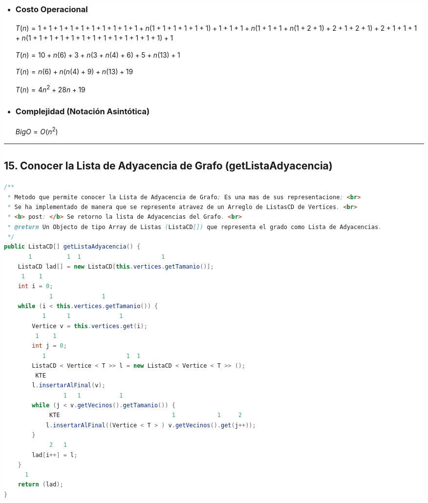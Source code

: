 * ### __Costo Operacional__

  $T({n}) =  1 + 1 + 1 + 1 + 1 + 1 + 1 + 1 + 1 + 1 + n( 1 + 1 + 1 + 1 + 1 + 1) + 1 + 1 + 1 + n(1 + 1 + 1 + n(1 + 2 + 1) + 2 + 1 + 2 + 1) + 2 + 1 + 1 + 1 + n(1 + 1 + 1 + 1 + 1 + 1 + 1 + 1 + 1 + 1 + 1 + 1 + 1) + 1$

  $T({n}) =  10 + n(6) + 3 + n(3 + n(4) + 6) + 5 + n(13) + 1$

  $T({n}) =  n(6) + n(n(4) + 9) + n(13) + 19$

  $T({n}) =  4n^2 + 28n + 19$

* ### __Complejidad (Notación Asintótica)__

  $Big O = O(n^{2})$

***

## __15. Conocer la Lista de Adyacencia de Grafo (getListaAdyacencia)__

```java
/**
 * Metodo que permite conocer la Lista de Adyacencia de Grafo; Es una mas de sus representacione; <br>
 * Se ha implementado de manera que se represente atravez de un Arreglo de ListasCD de Vertices. <br>
 * <b> post: </b> Se retorno la lista de Adyacencias del Grafo. <br>
 * @return Un Objecto de tipo Array de Listas (ListaCD[]) que representa el grado como Lista de Adyacencias.
 */
public ListaCD[] getListaAdyacencia() {
       1          1  1                       1
    ListaCD lad[] = new ListaCD[this.vertices.getTamanio()];
     1    1
    int i = 0;
             1              1
    while (i < this.vertices.getTamanio()) {
           1      1              1
        Vertice v = this.vertices.get(i);
         1    1
        int j = 0;
           1                       1  1
        ListaCD < Vertice < T >> l = new ListaCD < Vertice < T >> ();
         KTE
        l.insertarAlFinal(v);
                 1   1           1
        while (j < v.getVecinos().getTamanio()) {
             KTE                                1            1     2
            l.insertarAlFinal((Vertice < T > ) v.getVecinos().get(j++));
        }
             2   1
        lad[i++] = l;
    }
      1
    return (lad);
}
```
